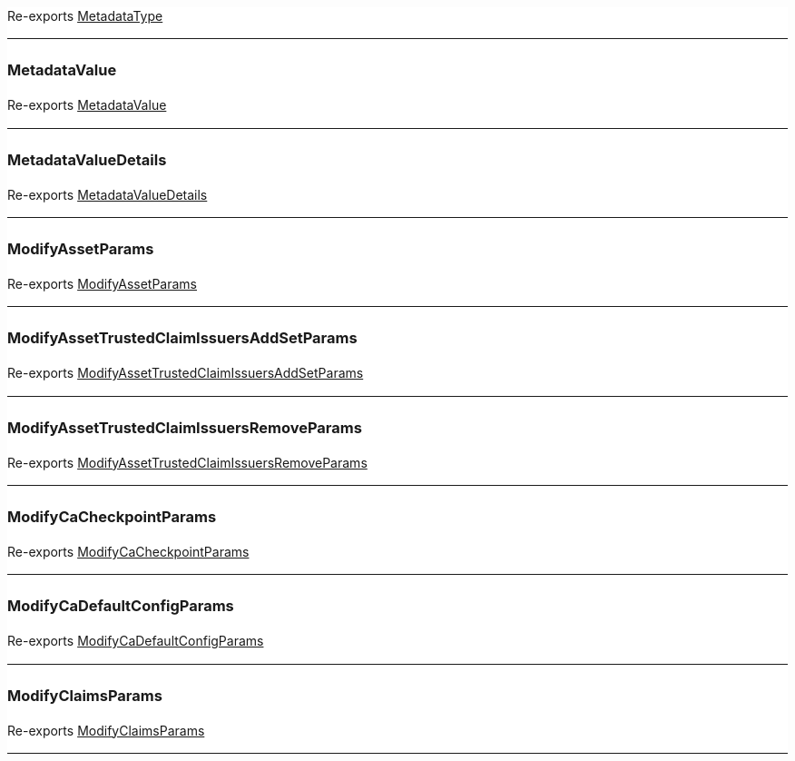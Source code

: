 Re-exports [MetadataType](../../enums/API/Entities/MetadataEntry/Types/MetadataType/MetadataType.md)

---

### MetadataValue

Re-exports [MetadataValue](../API/Entities/MetadataEntry/Types/Types.md#metadatavalue)

---

### MetadataValueDetails

Re-exports [MetadataValueDetails](../API/Entities/MetadataEntry/Types/Types.md#metadatavaluedetails)

---

### ModifyAssetParams

Re-exports [ModifyAssetParams](../API/Procedures/Types/Types.md#modifyassetparams)

---

### ModifyAssetTrustedClaimIssuersAddSetParams

Re-exports [ModifyAssetTrustedClaimIssuersAddSetParams](../../interfaces/API/Procedures/Types/ModifyAssetTrustedClaimIssuersAddSetParams/ModifyAssetTrustedClaimIssuersAddSetParams.md)

---

### ModifyAssetTrustedClaimIssuersRemoveParams

Re-exports [ModifyAssetTrustedClaimIssuersRemoveParams](../../interfaces/API/Procedures/Types/ModifyAssetTrustedClaimIssuersRemoveParams/ModifyAssetTrustedClaimIssuersRemoveParams.md)

---

### ModifyCaCheckpointParams

Re-exports [ModifyCaCheckpointParams](../../interfaces/API/Procedures/Types/ModifyCaCheckpointParams/ModifyCaCheckpointParams.md)

---

### ModifyCaDefaultConfigParams

Re-exports [ModifyCaDefaultConfigParams](../API/Procedures/Types/Types.md#modifycadefaultconfigparams)

---

### ModifyClaimsParams

Re-exports [ModifyClaimsParams](../API/Procedures/Types/Types.md#modifyclaimsparams)

---